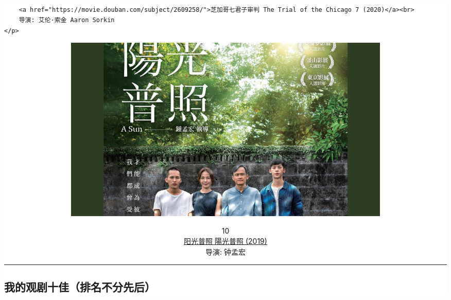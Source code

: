         <a href="https://movie.douban.com/subject/2609258/">芝加哥七君子审判 The Trial of the Chicago 7 (2020)</a><br>
        导演: 艾伦·索金 Aaron Sorkin
    </p>
</center>

<center>
    <p><img src="/assets/images/2020-12-29-10.jpg" alt="阳光普照" width="600"/></p>
    <p>
        10<br>
        <a href="https://movie.douban.com/subject/30292777/">阳光普照 陽光普照 (2019)</a><br>
        导演: 钟孟宏
    </p>
</center>

---
## 我的观剧十佳（排名不分先后）

<center>